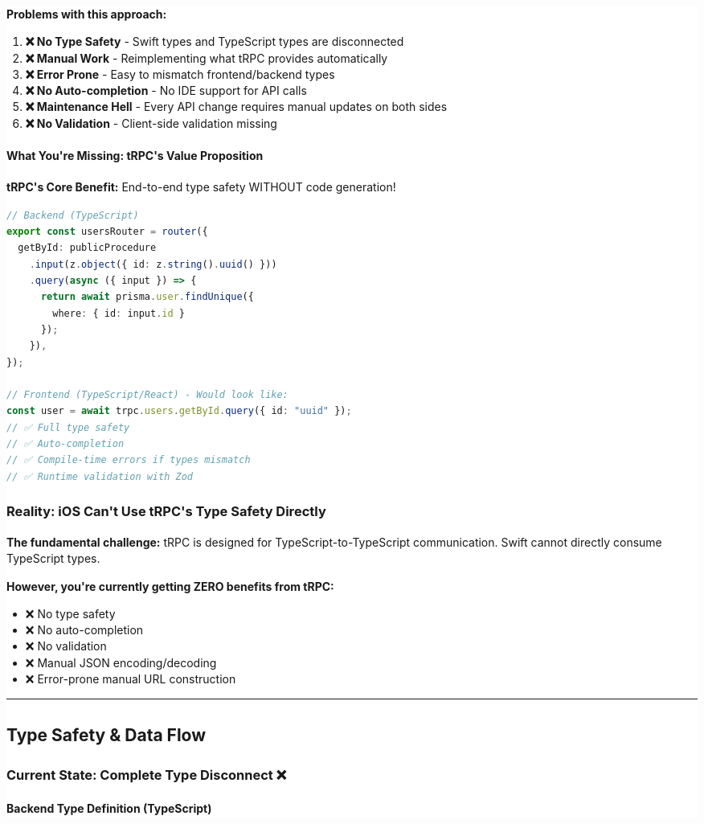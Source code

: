 **Problems with this approach:**

1. **❌ No Type Safety** - Swift types and TypeScript types are disconnected
2. **❌ Manual Work** - Reimplementing what tRPC provides automatically
3. **❌ Error Prone** - Easy to mismatch frontend/backend types
4. **❌ No Auto-completion** - No IDE support for API calls
5. **❌ Maintenance Hell** - Every API change requires manual updates on both sides
6. **❌ No Validation** - Client-side validation missing

#### What You're Missing: tRPC's Value Proposition

**tRPC's Core Benefit:** End-to-end type safety WITHOUT code generation!

```typescript
// Backend (TypeScript)
export const usersRouter = router({
  getById: publicProcedure
    .input(z.object({ id: z.string().uuid() }))
    .query(async ({ input }) => {
      return await prisma.user.findUnique({
        where: { id: input.id }
      });
    }),
});

// Frontend (TypeScript/React) - Would look like:
const user = await trpc.users.getById.query({ id: "uuid" });
// ✅ Full type safety
// ✅ Auto-completion
// ✅ Compile-time errors if types mismatch
// ✅ Runtime validation with Zod
```

### Reality: iOS Can't Use tRPC's Type Safety Directly

**The fundamental challenge:** tRPC is designed for TypeScript-to-TypeScript communication. Swift cannot directly consume TypeScript types.

**However, you're currently getting ZERO benefits from tRPC:**
- ❌ No type safety
- ❌ No auto-completion  
- ❌ No validation
- ❌ Manual JSON encoding/decoding
- ❌ Error-prone manual URL construction

---

## Type Safety & Data Flow

### Current State: Complete Type Disconnect ❌

#### Backend Type Definition (TypeScript)
